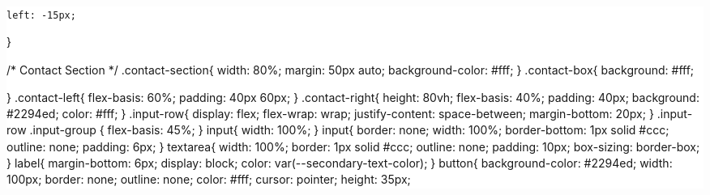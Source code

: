     left: -15px;
  }


  /*  Contact Section */
  .contact-section{
    width: 80%;
    margin: 50px auto;
    background-color: #fff;
  }
.contact-box{
  background: #fff;
 
}
.contact-left{
  flex-basis: 60%;
  padding: 40px 60px;
}
.contact-right{
    height: 80vh;
  flex-basis: 40%;
  padding: 40px;
  background: #2294ed;
  color: #fff;
}
.input-row{
    display: flex;
    flex-wrap: wrap;
    justify-content: space-between;
    margin-bottom: 20px;
  }
  .input-row .input-group
  {
    flex-basis: 45%;
  }
  input{
    width: 100%;
  }
  input{
    border: none;
    width: 100%;
    border-bottom: 1px solid #ccc;
    outline: none;
    padding: 6px;
  }
  textarea{
    width: 100%;
    border: 1px solid #ccc;
    outline: none;
    padding: 10px;
    box-sizing: border-box;
  }
  label{
    margin-bottom: 6px;
    display: block;
    color: var(--secondary-text-color);
  }
  button{
    background-color: #2294ed;
    width: 100px;
    border: none;
    outline: none;
    color: #fff;
    cursor: pointer;
    height: 35px;
